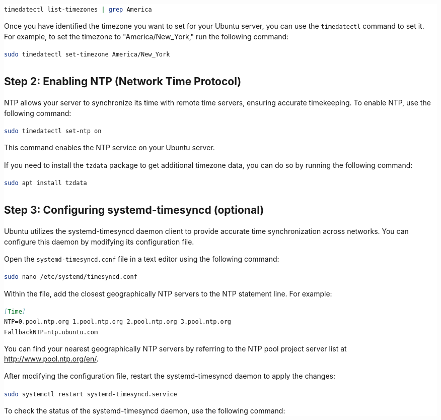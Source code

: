 ```bash
timedatectl list-timezones | grep America
```

Once you have identified the timezone you want to set for your Ubuntu server, you can use the `timedatectl` command to set it. For example, to set the timezone to "America/New_York," run the following command:

```bash
sudo timedatectl set-timezone America/New_York
```

## Step 2: Enabling NTP (Network Time Protocol)

NTP allows your server to synchronize its time with remote time servers, ensuring accurate timekeeping. To enable NTP, use the following command:

```bash
sudo timedatectl set-ntp on
```

This command enables the NTP service on your Ubuntu server.

If you need to install the `tzdata` package to get additional timezone data, you can do so by running the following command:

```bash
sudo apt install tzdata
```

## Step 3: Configuring systemd-timesyncd (optional)

Ubuntu utilizes the systemd-timesyncd daemon client to provide accurate time synchronization across networks. You can configure this daemon by modifying its configuration file.

Open the `systemd-timesyncd.conf` file in a text editor using the following command:

```bash
sudo nano /etc/systemd/timesyncd.conf
```

Within the file, add the closest geographically NTP servers to the NTP statement line. For example:

```markdown
[Time]
NTP=0.pool.ntp.org 1.pool.ntp.org 2.pool.ntp.org 3.pool.ntp.org
FallbackNTP=ntp.ubuntu.com
```

You can find your nearest geographically NTP servers by referring to the NTP pool project server list at <http://www.pool.ntp.org/en/>.

After modifying the configuration file, restart the systemd-timesyncd daemon to apply the changes:

```bash
sudo systemctl restart systemd-timesyncd.service
```

To check the status of the systemd-timesyncd daemon, use the following command:
